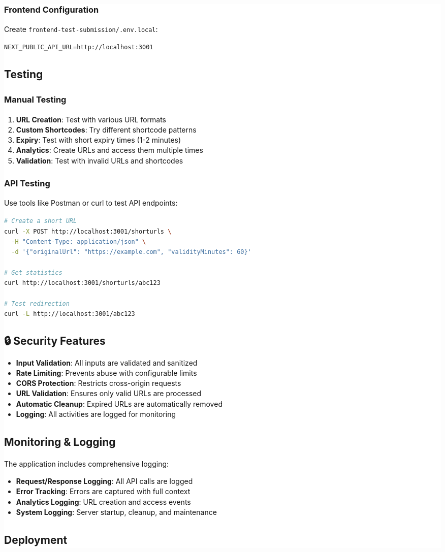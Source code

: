 ### Frontend Configuration
Create `frontend-test-submission/.env.local`:
```env
NEXT_PUBLIC_API_URL=http://localhost:3001
```

## Testing

### Manual Testing
1. **URL Creation**: Test with various URL formats
2. **Custom Shortcodes**: Try different shortcode patterns
3. **Expiry**: Test with short expiry times (1-2 minutes)
4. **Analytics**: Create URLs and access them multiple times
5. **Validation**: Test with invalid URLs and shortcodes

### API Testing
Use tools like Postman or curl to test API endpoints:
```bash
# Create a short URL
curl -X POST http://localhost:3001/shorturls \
  -H "Content-Type: application/json" \
  -d '{"originalUrl": "https://example.com", "validityMinutes": 60}'

# Get statistics
curl http://localhost:3001/shorturls/abc123

# Test redirection
curl -L http://localhost:3001/abc123
```

## 🔒 Security Features

- **Input Validation**: All inputs are validated and sanitized
- **Rate Limiting**: Prevents abuse with configurable limits
- **CORS Protection**: Restricts cross-origin requests
- **URL Validation**: Ensures only valid URLs are processed
- **Automatic Cleanup**: Expired URLs are automatically removed
- **Logging**: All activities are logged for monitoring

## Monitoring & Logging

The application includes comprehensive logging:
- **Request/Response Logging**: All API calls are logged
- **Error Tracking**: Errors are captured with full context
- **Analytics Logging**: URL creation and access events
- **System Logging**: Server startup, cleanup, and maintenance

## Deployment
